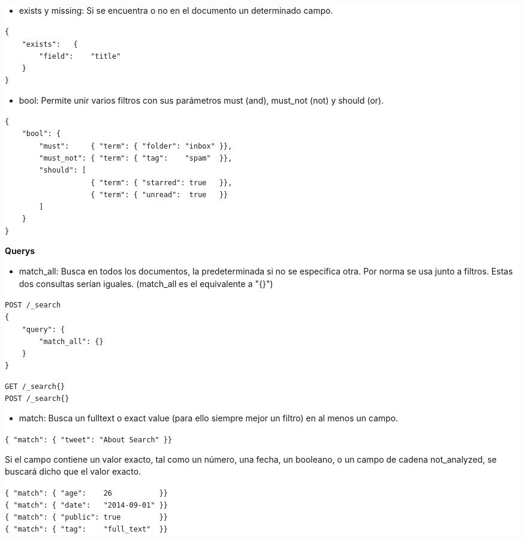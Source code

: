 - exists y missing: Si se encuentra o no en el documento un determinado campo.

~~~
{
    "exists":   {
        "field":    "title"
    }
}
~~~

- bool: Permite unir varios filtros con sus parámetros must (and), must_not (not) y should (or).

~~~
{
    "bool": {
        "must":     { "term": { "folder": "inbox" }},
        "must_not": { "term": { "tag":    "spam"  }},
        "should": [
                    { "term": { "starred": true   }},
                    { "term": { "unread":  true   }}
        ]
    }
}
~~~

**Querys**

- match_all: Busca en todos los documentos, la predeterminada si no se especifica otra. Por norma se usa junto a filtros. Estas dos consultas serían iguales. (match_all es el equivalente a "{}")

~~~
POST /_search
{
    "query": {
        "match_all": {}
    }
}
~~~

~~~
GET /_search{}
POST /_search{}
~~~

- match: Busca un fulltext o exact value (para ello siempre mejor un filtro) en al menos un campo.

~~~
{ "match": { "tweet": "About Search" }}
~~~

Si el campo contiene un valor exacto, tal como un número, una fecha, un booleano, o un campo de cadena not_analyzed, se buscará dicho que el valor exacto.

~~~
{ "match": { "age":    26           }}
{ "match": { "date":   "2014-09-01" }}
{ "match": { "public": true         }}
{ "match": { "tag":    "full_text"  }}
~~~
